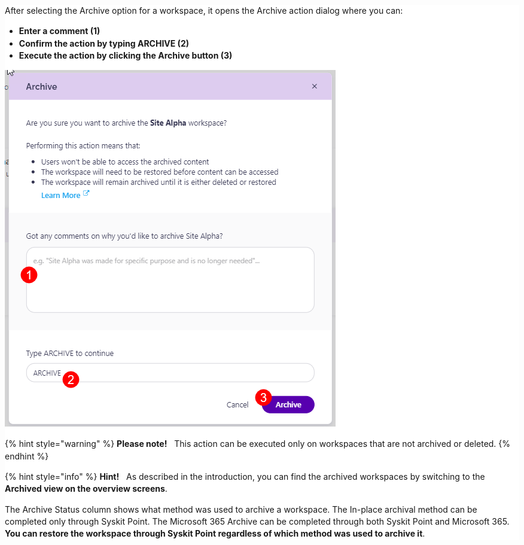 
After selecting the Archive option for a workspace, it opens the Archive action dialog where you can:

* **Enter a comment (1)**
* **Confirm the action by typing ARCHIVE (2)**
* **Execute the action by clicking the Archive button (3)**

![Archive action dialog](../../.gitbook/assets/inactive-workspaces-actions-archive-dialog.png)

{% hint style="warning" %}
**Please note!**  
This action can be executed only on workspaces that are not archived or deleted. 
{% endhint %}

{% hint style="info" %}
**Hint!**  
As described in the introduction, you can find the archived workspaces by switching to the **Archived view on the overview screens**.

The Archive Status column shows what method was used to archive a workspace. The In-place archival method can be completed only through Syskit Point. The Microsoft 365 Archive can be completed through both Syskit Point and Microsoft 365. **You can restore the workspace through Syskit Point regardless of which method was used to archive it**. 

